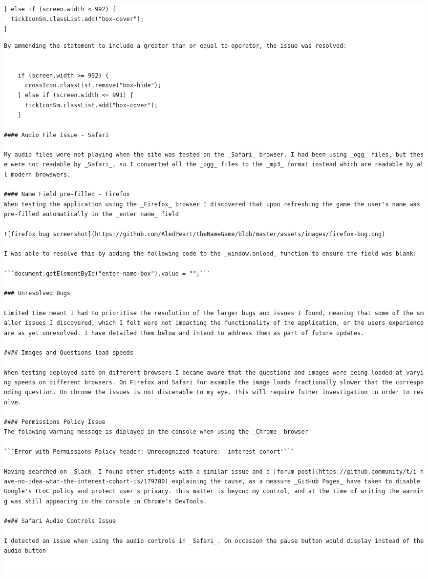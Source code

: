     } else if (screen.width < 992) {
      tickIconSm.classList.add("box-cover");
    }
```
By ammending the statement to include a greater than or equal to operator, the issue was resolved:  
     
    
    if (screen.width >= 992) {
      crossIcon.classList.remove("box-hide");
    } else if (screen.width <= 991) {
      tickIconSm.classList.add("box-cover");
    } 
    
#### Audio File Issue - Safari

My audio files were not playing when the site was tested on the _Safari_ browser. I had been using _ogg_ files, but these were not readable by _Safari_, so I converted all the _ogg_ files to the _mp3_ format instead which are readable by all modern browswers.

#### Name Field pre-filled - Firefox
When testing the application using the _Firefox_ browser I discovered that upon refreshing the game the user's name was pre-filled automatically in the _enter name_ field

![firefox bug screenshot](https://github.com/AledPeart/theNameGame/blob/master/assets/images/firefox-bug.png)  

I was able to resolve this by adding the following code to the _window.onload_ function to ensure the field was blank:

```document.getElementById("enter-name-box").value = "";```

### Unresolved Bugs

Limited time meant I had to prioritise the resolution of the larger bugs and issues I found, meaning that some of the smaller issues I discovered, which I felt were not impacting the functionality of the application, or the users experience are as yet unresolved. I have detailed them below and intend to address them as part of future updates.

#### Images and Questions load speeds

When testing deployed site on different browsers I became aware that the questions and images were being loaded at varying speeds on different browsers. On Firefox and Safari for example the image loads fractionally slower that the corresponding question. On chrome the issues is not discenable to my eye. This will require futher investigation in order to resolve.

#### Permissions Policy Issue
The folowing warning message is diplayed in the console when using the _Chrome_ browser     

```Error with Permissions-Policy header: Unrecognized feature: 'interest-cohort'```

Having searched on _Slack_ I found other students with a similar issue and a [forum post](https://github.community/t/i-have-no-idea-what-the-interest-cohort-is/179780) explaining the cause, as a measure _GitHub Pages_ have taken to disable Google's FLoC policy and protect user's privacy. This matter is beyond my control, and at the time of writing the warning was still appearing in the console in Chrome's DevTools.

#### Safari Audio Controls Issue

I detected an issue when using the audio controls in _Safari_. On occasion the pause button would display instead of the audio button  



```